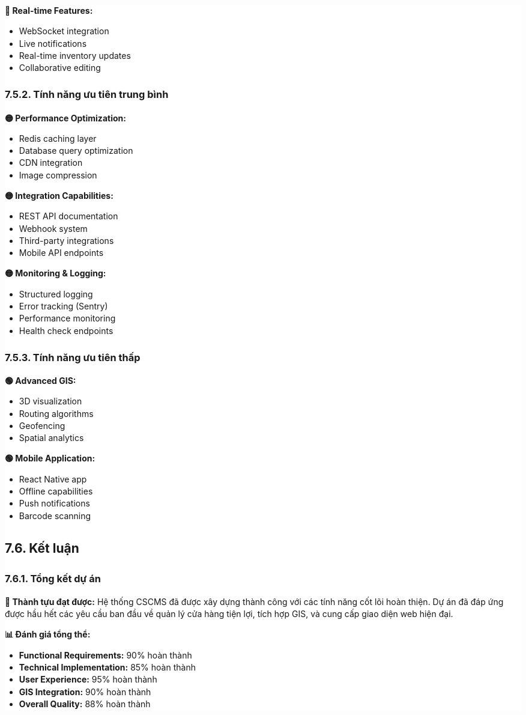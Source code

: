 **🔴 Real-time Features:**
- WebSocket integration
- Live notifications
- Real-time inventory updates
- Collaborative editing

### 7.5.2. Tính năng ưu tiên trung bình

**🟡 Performance Optimization:**
- Redis caching layer
- Database query optimization
- CDN integration
- Image compression

**🟡 Integration Capabilities:**
- REST API documentation
- Webhook system
- Third-party integrations
- Mobile API endpoints

**🟡 Monitoring & Logging:**
- Structured logging
- Error tracking (Sentry)
- Performance monitoring
- Health check endpoints

### 7.5.3. Tính năng ưu tiên thấp

**🟢 Advanced GIS:**
- 3D visualization
- Routing algorithms
- Geofencing
- Spatial analytics

**🟢 Mobile Application:**
- React Native app
- Offline capabilities
- Push notifications
- Barcode scanning

## 7.6. Kết luận

### 7.6.1. Tổng kết dự án

**🎉 Thành tựu đạt được:**
Hệ thống CSCMS đã được xây dựng thành công với các tính năng cốt lõi hoàn thiện. Dự án đã đáp ứng được hầu hết các yêu cầu ban đầu về quản lý cửa hàng tiện lợi, tích hợp GIS, và cung cấp giao diện web hiện đại.

**📊 Đánh giá tổng thể:**
- **Functional Requirements:** 90% hoàn thành
- **Technical Implementation:** 85% hoàn thành
- **User Experience:** 95% hoàn thành
- **GIS Integration:** 90% hoàn thành
- **Overall Quality:** 88% hoàn thành

